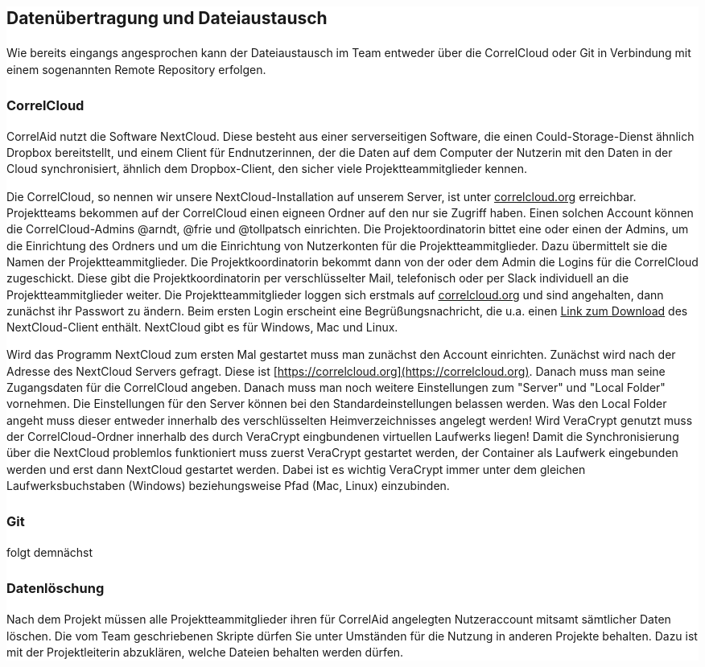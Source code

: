## Datenübertragung und Dateiaustausch

Wie bereits eingangs angesprochen kann der Dateiaustausch im Team entweder über die CorrelCloud oder Git in Verbindung mit einem sogenannten Remote Repository erfolgen.

### CorrelCloud

CorrelAid nutzt die Software NextCloud. Diese besteht aus einer serverseitigen Software, die einen Could-Storage-Dienst ähnlich Dropbox bereitstellt, und einem Client für Endnutzerinnen, der die Daten auf dem Computer der Nutzerin mit den Daten in der Cloud synchronisiert, ähnlich dem Dropbox-Client, den sicher viele Projektteammitglieder kennen.

Die CorrelCloud, so nennen wir unsere NextCloud-Installation auf unserem Server, ist unter [correlcloud.org](https://correlcloud.org/) erreichbar. Projektteams bekommen auf der CorrelCloud einen eigneen Ordner auf den nur sie Zugriff haben. Einen solchen Account können die CorrelCloud-Admins @arndt, @frie und @tollpatsch einrichten. Die Projektoordinatorin bittet eine oder einen der Admins, um die Einrichtung des Ordners und um die Einrichtung von Nutzerkonten für die Projektteammitglieder. Dazu übermittelt sie die Namen der Projektteammitglieder. Die Projektkoordinatorin bekommt dann von der oder dem Admin die Logins für die CorrelCloud zugeschickt. Diese gibt die Projektkoordinatorin per verschlüsselter Mail, telefonisch oder per Slack individuell an die Projektteammitglieder weiter. Die Projektteammitglieder loggen sich erstmals auf [correlcloud.org](https://correlcloud.org/) und sind angehalten, dann zunächst ihr Passwort zu ändern. Beim ersten Login erscheint eine Begrüßungsnachricht, die u.a. einen [Link zum Download](https://nextcloud.com/install/#install-clients) des NextCloud-Client enthält. NextCloud gibt es für Windows, Mac und Linux.

Wird das Programm NextCloud zum ersten Mal gestartet muss man zunächst den Account einrichten. Zunächst wird nach der Adresse des NextCloud Servers gefragt. Diese ist [https://correlcloud.org](https://correlcloud.org). Danach muss man seine Zugangsdaten für die CorrelCloud angeben. Danach muss man noch weitere Einstellungen zum "Server" und "Local Folder" vornehmen. Die Einstellungen für den Server können bei den Standardeinstellungen belassen werden. Was den Local Folder angeht muss dieser entweder innerhalb des verschlüsselten Heimverzeichnisses angelegt werden! Wird VeraCrypt genutzt muss der CorrelCloud-Ordner innerhalb des durch VeraCrypt eingbundenen virtuellen Laufwerks liegen! Damit die Synchronisierung über die NextCloud problemlos funktioniert muss zuerst VeraCrypt gestartet werden, der Container als Laufwerk eingebunden werden und erst dann NextCloud gestartet werden. Dabei ist es wichtig VeraCrypt immer unter dem gleichen Laufwerksbuchstaben \(Windows\) beziehungsweise Pfad \(Mac, Linux\) einzubinden.

### Git

folgt demnächst

### Datenlöschung

Nach dem Projekt müssen alle Projektteammitglieder ihren für CorrelAid angelegten Nutzeraccount mitsamt sämtlicher Daten löschen. Die vom Team geschriebenen Skripte dürfen Sie unter Umständen für die Nutzung in anderen Projekte behalten. Dazu ist mit der Projektleiterin abzuklären, welche Dateien behalten werden dürfen.

